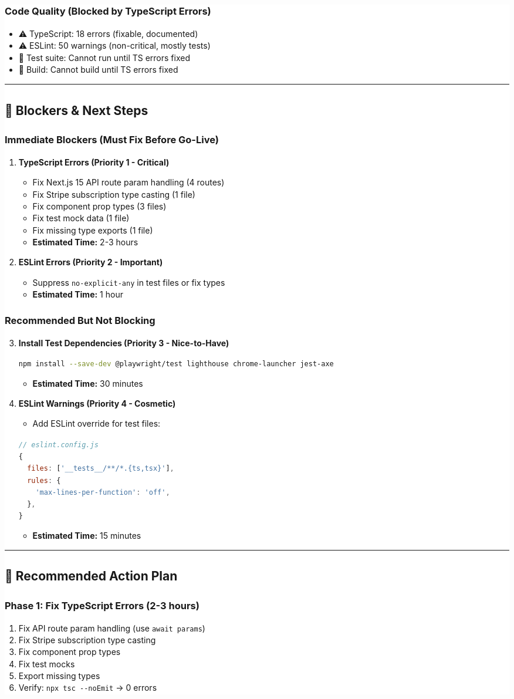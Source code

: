 ### Code Quality (Blocked by TypeScript Errors)
- ⚠️ TypeScript: 18 errors (fixable, documented)
- ⚠️ ESLint: 50 warnings (non-critical, mostly tests)
- 🚧 Test suite: Cannot run until TS errors fixed
- 🚧 Build: Cannot build until TS errors fixed

---

## 🚧 Blockers & Next Steps

### Immediate Blockers (Must Fix Before Go-Live)

1. **TypeScript Errors (Priority 1 - Critical)**
   - Fix Next.js 15 API route param handling (4 routes)
   - Fix Stripe subscription type casting (1 file)
   - Fix component prop types (3 files)
   - Fix test mock data (1 file)
   - Fix missing type exports (1 file)
   - **Estimated Time:** 2-3 hours

2. **ESLint Errors (Priority 2 - Important)**
   - Suppress `no-explicit-any` in test files or fix types
   - **Estimated Time:** 1 hour

### Recommended But Not Blocking

3. **Install Test Dependencies (Priority 3 - Nice-to-Have)**
   ```bash
   npm install --save-dev @playwright/test lighthouse chrome-launcher jest-axe
   ```
   - **Estimated Time:** 30 minutes

4. **ESLint Warnings (Priority 4 - Cosmetic)**
   - Add ESLint override for test files:
   ```javascript
   // eslint.config.js
   {
     files: ['__tests__/**/*.{ts,tsx}'],
     rules: {
       'max-lines-per-function': 'off',
     },
   }
   ```
   - **Estimated Time:** 15 minutes

---

## 📝 Recommended Action Plan

### Phase 1: Fix TypeScript Errors (2-3 hours)
1. Fix API route param handling (use `await params`)
2. Fix Stripe subscription type casting
3. Fix component prop types
4. Fix test mocks
5. Export missing types
6. Verify: `npx tsc --noEmit` → 0 errors
